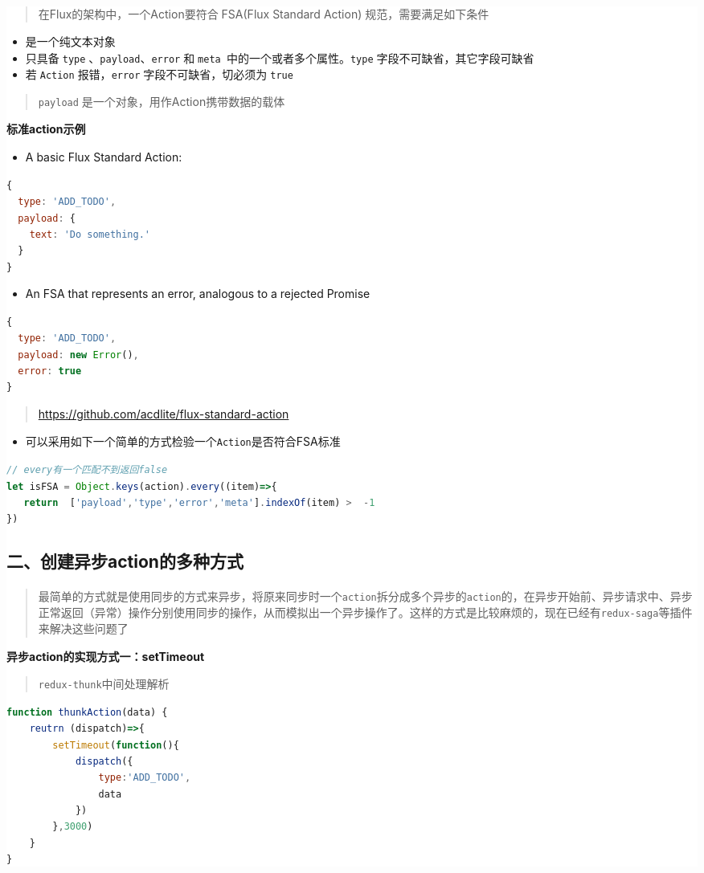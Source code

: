 > 在Flux的架构中，一个Action要符合 FSA(Flux Standard Action) 规范，需要满足如下条件

- 是一个纯文本对象
- 只具备 `type` 、`payload`、`error` 和 `meta `中的一个或者多个属性。`type` 字段不可缺省，其它字段可缺省
- 若 `Action` 报错，`error` 字段不可缺省，切必须为 `true`

> `payload` 是一个对象，用作Action携带数据的载体


**标准action示例**

- A basic Flux Standard Action:

```javascript
{
  type: 'ADD_TODO',
  payload: {
    text: 'Do something.'  
  }
}
```

- An FSA that represents an error, analogous to a rejected Promise

```javascript
{
  type: 'ADD_TODO',
  payload: new Error(),
  error: true
}
```
> https://github.com/acdlite/flux-standard-action

- 可以采用如下一个简单的方式检验一个`Action`是否符合FSA标准

```javascript
// every有一个匹配不到返回false
let isFSA = Object.keys(action).every((item)=>{
   return  ['payload','type','error','meta'].indexOf(item) >  -1
})
```



二、创建异步action的多种方式
---

> 最简单的方式就是使用同步的方式来异步，将原来同步时一个`action`拆分成多个异步的`action`的，在异步开始前、异步请求中、异步正常返回（异常）操作分别使用同步的操作，从而模拟出一个异步操作了。这样的方式是比较麻烦的，现在已经有`redux-saga`等插件来解决这些问题了

**异步action的实现方式一：setTimeout**

> `redux-thunk`中间处理解析

```javascript
function thunkAction(data) {
    reutrn (dispatch)=>{
        setTimeout(function(){
            dispatch({
                type:'ADD_TODO',
                data
            })
        },3000)
    }
}
```
